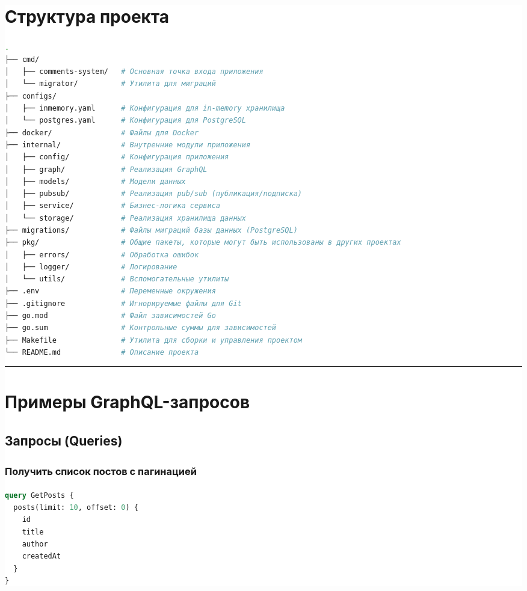
# Структура проекта
```bash
.
├── cmd/
│   ├── comments-system/   # Основная точка входа приложения
│   └── migrator/          # Утилита для миграций
├── configs/
│   ├── inmemory.yaml      # Конфигурация для in-memory хранилища
│   └── postgres.yaml      # Конфигурация для PostgreSQL
├── docker/                # Файлы для Docker
├── internal/              # Внутренние модули приложения
│   ├── config/            # Конфигурация приложения
│   ├── graph/             # Реализация GraphQL
│   ├── models/            # Модели данных
│   ├── pubsub/            # Реализация pub/sub (публикация/подписка)
│   ├── service/           # Бизнес-логика сервиса
│   └── storage/           # Реализация хранилища данных
├── migrations/            # Файлы миграций базы данных (PostgreSQL)
├── pkg/                   # Общие пакеты, которые могут быть использованы в других проектах
│   ├── errors/            # Обработка ошибок
│   ├── logger/            # Логирование
│   └── utils/             # Вспомогательные утилиты
├── .env                   # Переменные окружения
├── .gitignore             # Игнорируемые файлы для Git
├── go.mod                 # Файл зависимостей Go
├── go.sum                 # Контрольные суммы для зависимостей
├── Makefile               # Утилита для сборки и управления проектом
└── README.md              # Описание проекта

```

---

# Примеры GraphQL-запросов

## Запросы (Queries)

### Получить список постов с пагинацией
```graphql
query GetPosts {
  posts(limit: 10, offset: 0) {
    id
    title
    author
    createdAt
  }
}
```
